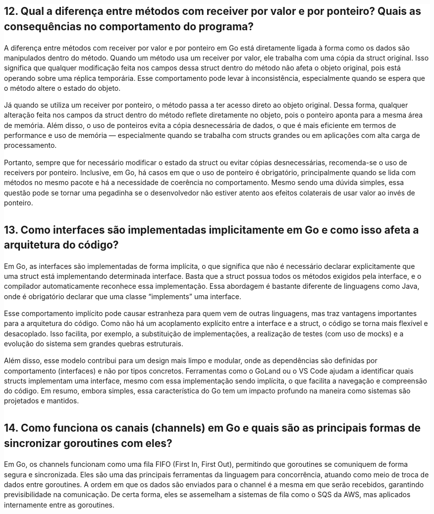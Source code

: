 

## 12. Qual a diferença entre métodos com receiver por valor e por ponteiro? Quais as consequências no comportamento do programa?

A diferença entre métodos com receiver por valor e por ponteiro em Go está diretamente ligada à forma como os dados são manipulados dentro do método. Quando um método usa um receiver por valor, ele trabalha com uma cópia da struct original. Isso significa que qualquer modificação feita nos campos dessa struct dentro do método não afeta o objeto original, pois está operando sobre uma réplica temporária. Esse comportamento pode levar à inconsistência, especialmente quando se espera que o método altere o estado do objeto.

Já quando se utiliza um receiver por ponteiro, o método passa a ter acesso direto ao objeto original. Dessa forma, qualquer alteração feita nos campos da struct dentro do método reflete diretamente no objeto, pois o ponteiro aponta para a mesma área de memória. Além disso, o uso de ponteiros evita a cópia desnecessária de dados, o que é mais eficiente em termos de performance e uso de memória — especialmente quando se trabalha com structs grandes ou em aplicações com alta carga de processamento.

Portanto, sempre que for necessário modificar o estado da struct ou evitar cópias desnecessárias, recomenda-se o uso de receivers por ponteiro. Inclusive, em Go, há casos em que o uso de ponteiro é obrigatório, principalmente quando se lida com métodos no mesmo pacote e há a necessidade de coerência no comportamento. Mesmo sendo uma dúvida simples, essa questão pode se tornar uma pegadinha se o desenvolvedor não estiver atento aos efeitos colaterais de usar valor ao invés de ponteiro.



## 13. Como interfaces são implementadas implicitamente em Go e como isso afeta a arquitetura do código?

Em Go, as interfaces são implementadas de forma implícita, o que significa que não é necessário declarar explicitamente que uma struct está implementando determinada interface. Basta que a struct possua todos os métodos exigidos pela interface, e o compilador automaticamente reconhece essa implementação. Essa abordagem é bastante diferente de linguagens como Java, onde é obrigatório declarar que uma classe “implements” uma interface.

Esse comportamento implícito pode causar estranheza para quem vem de outras linguagens, mas traz vantagens importantes para a arquitetura do código. Como não há um acoplamento explícito entre a interface e a struct, o código se torna mais flexível e desacoplado. Isso facilita, por exemplo, a substituição de implementações, a realização de testes (com uso de mocks) e a evolução do sistema sem grandes quebras estruturais.

Além disso, esse modelo contribui para um design mais limpo e modular, onde as dependências são definidas por comportamento (interfaces) e não por tipos concretos. Ferramentas como o GoLand ou o VS Code ajudam a identificar quais structs implementam uma interface, mesmo com essa implementação sendo implícita, o que facilita a navegação e compreensão do código. Em resumo, embora simples, essa característica do Go tem um impacto profundo na maneira como sistemas são projetados e mantidos.



## 14. Como funciona os canais (channels) em Go e quais são as principais formas de sincronizar goroutines com eles?

Em Go, os channels funcionam como uma fila FIFO (First In, First Out), permitindo que goroutines se comuniquem de forma segura e sincronizada. Eles são uma das principais ferramentas da linguagem para concorrência, atuando como meio de troca de dados entre goroutines. A ordem em que os dados são enviados para o channel é a mesma em que serão recebidos, garantindo previsibilidade na comunicação. De certa forma, eles se assemelham a sistemas de fila como o SQS da AWS, mas aplicados internamente entre as goroutines.
